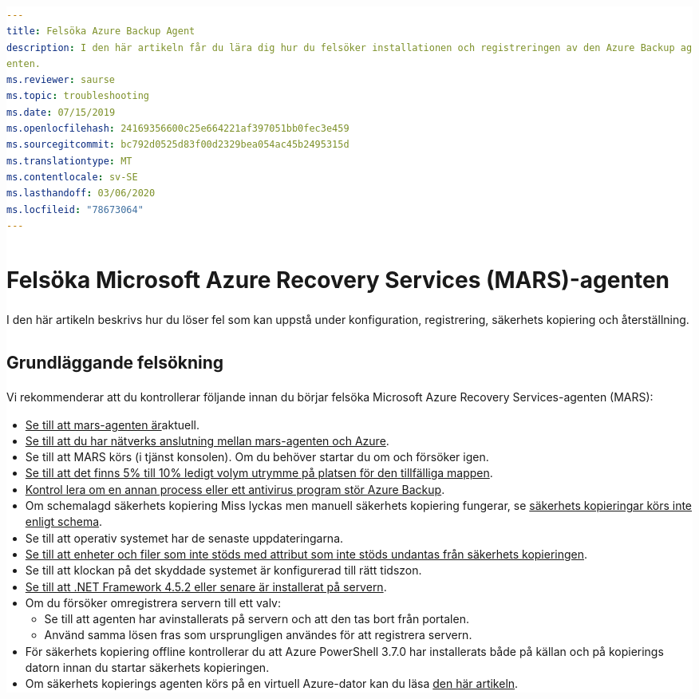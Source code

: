 ```yaml
---
title: Felsöka Azure Backup Agent
description: I den här artikeln får du lära dig hur du felsöker installationen och registreringen av den Azure Backup agenten.
ms.reviewer: saurse
ms.topic: troubleshooting
ms.date: 07/15/2019
ms.openlocfilehash: 24169356600c25e664221af397051bb0fec3e459
ms.sourcegitcommit: bc792d0525d83f00d2329bea054ac45b2495315d
ms.translationtype: MT
ms.contentlocale: sv-SE
ms.lasthandoff: 03/06/2020
ms.locfileid: "78673064"
---
```

# <a name="troubleshoot-the-microsoft-azure-recovery-services-mars-agent"></a>Felsöka Microsoft Azure Recovery Services (MARS)-agenten

I den här artikeln beskrivs hur du löser fel som kan uppstå under konfiguration, registrering, säkerhets kopiering och återställning.

## <a name="basic-troubleshooting"></a>Grundläggande felsökning

Vi rekommenderar att du kontrollerar följande innan du börjar felsöka Microsoft Azure Recovery Services-agenten (MARS):

- [Se till att mars-agenten är](https://go.microsoft.com/fwlink/?linkid=229525&clcid=0x409)aktuell.
- [Se till att du har nätverks anslutning mellan mars-agenten och Azure](https://docs.microsoft.com/azure/backup/backup-azure-mars-troubleshoot#the-microsoft-azure-recovery-service-agent-was-unable-to-connect-to-microsoft-azure-backup).
- Se till att MARS körs (i tjänst konsolen). Om du behöver startar du om och försöker igen.
- [Se till att det finns 5% till 10% ledigt volym utrymme på platsen för den tillfälliga mappen](https://docs.microsoft.com/azure/backup/backup-azure-file-folder-backup-faq#whats-the-minimum-size-requirement-for-the-cache-folder).
- [Kontrol lera om en annan process eller ett antivirus program stör Azure Backup](https://docs.microsoft.com/azure/backup/backup-azure-troubleshoot-slow-backup-performance-issue#cause-another-process-or-antivirus-software-interfering-with-azure-backup).
- Om schemalagd säkerhets kopiering Miss lyckas men manuell säkerhets kopiering fungerar, se [säkerhets kopieringar körs inte enligt schema](https://docs.microsoft.com/azure/backup/backup-azure-mars-troubleshoot#backups-dont-run-according-to-schedule).
- Se till att operativ systemet har de senaste uppdateringarna.
- [Se till att enheter och filer som inte stöds med attribut som inte stöds undantas från säkerhets kopieringen](backup-support-matrix-mars-agent.md#supported-drives-or-volumes-for-backup).
- Se till att klockan på det skyddade systemet är konfigurerad till rätt tidszon.
- [Se till att .NET Framework 4.5.2 eller senare är installerat på servern](https://www.microsoft.com/download/details.aspx?id=30653).
- Om du försöker omregistrera servern till ett valv:
  - Se till att agenten har avinstallerats på servern och att den tas bort från portalen.
  - Använd samma lösen fras som ursprungligen användes för att registrera servern.
- För säkerhets kopiering offline kontrollerar du att Azure PowerShell 3.7.0 har installerats både på källan och på kopierings datorn innan du startar säkerhets kopieringen.
- Om säkerhets kopierings agenten körs på en virtuell Azure-dator kan du läsa [den här artikeln](https://docs.microsoft.com/azure/backup/backup-azure-troubleshoot-slow-backup-performance-issue#cause-backup-agent-running-on-an-azure-virtual-machine).

